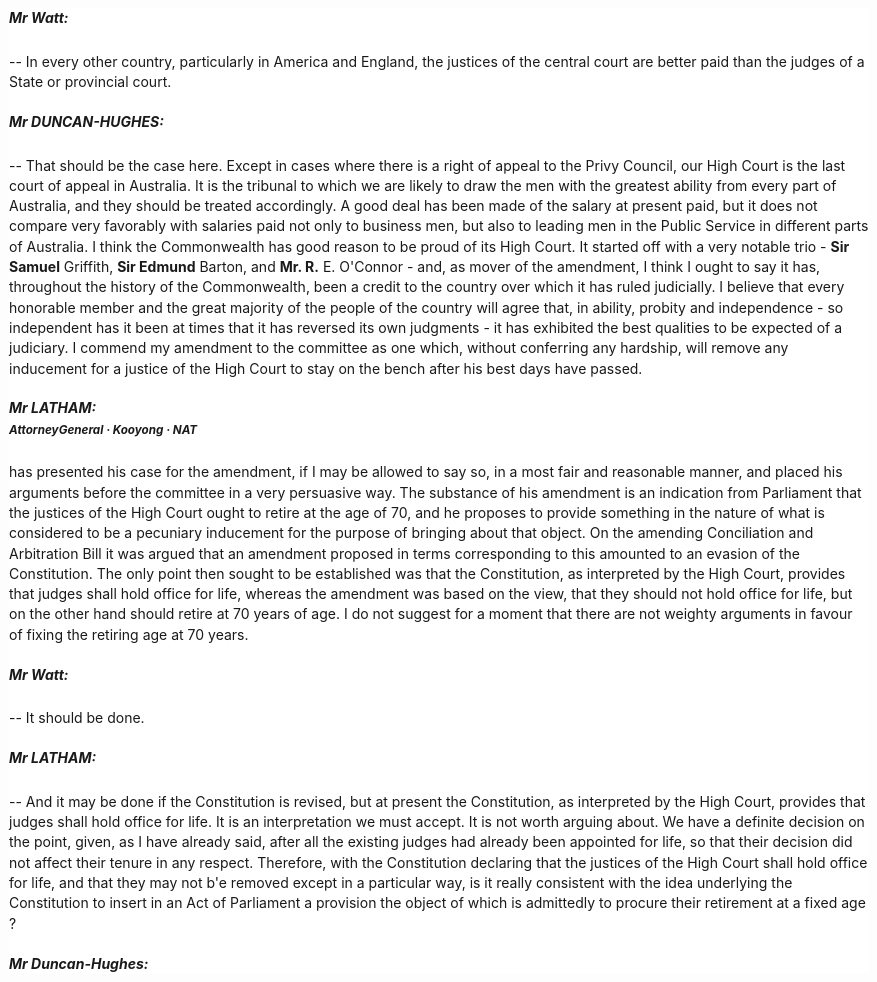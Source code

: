 ##### Mr Watt:

--  In every other country, particularly in America and England, the justices of the central court are better paid than the judges of a State or provincial court. 

##### Mr DUNCAN-HUGHES:

-- That should be the case here. Except in cases where there is a right of appeal to the Privy Council, our High Court is the last court of appeal in Australia. It is the tribunal to which we are likely to draw the men with the greatest ability from every part of Australia, and they should be treated accordingly. A good deal has been made of the salary at present paid, but it does not compare very favorably with salaries paid not only to business men, but also to leading men in the Public Service in different parts of Australia. I think the Commonwealth has good reason to be proud of its High Court. It started off with a very notable trio -  **Sir Samuel**  Griffith,  **Sir Edmund**  Barton, and  **Mr. R.**  E. O'Connor - and, as mover of the amendment, I think I ought to say it has, throughout the history of the Commonwealth, been a credit to the country over which it has ruled judicially. I believe that every honorable member and the great majority of the people of the country will agree that, in ability, probity and independence - so independent has it been at times that it has reversed its own judgments - it has exhibited the best qualities to be expected of a judiciary. I commend my amendment to the committee as one which, without conferring any hardship, will remove any inducement for a justice of the High Court to stay on the bench after his best days have passed. 

##### Mr LATHAM:<br><small class="text-muted">AttorneyGeneral &middot; Kooyong &middot; NAT</small>

has presented his case for the amendment, if I may be allowed to say so, in a most fair and reasonable manner, and placed his arguments before the committee in a very persuasive way. The substance of his amendment is an indication from Parliament that the justices of the High Court ought to retire at the age of 70, and he proposes to provide something in the nature of what is considered to be a pecuniary inducement for the purpose of bringing about that object. On the amending Conciliation and Arbitration Bill it was argued that an amendment proposed in terms corresponding to this amounted to an evasion of the Constitution. The only point then sought to be established was that the Constitution, as interpreted by the High Court, provides that judges shall hold office for life, whereas the amendment was based on the view, that they should not hold office for life, but on the other hand should retire at 70 years of age. I do not suggest for a moment that there are not weighty arguments in favour of fixing the retiring age at 70 years. 

##### Mr Watt:

--  It should be done. 

##### Mr LATHAM:

-- And it may be done if the Constitution is revised, but at present the Constitution, as interpreted by the High  Court, provides  that judges shall hold office for life. It is an interpretation we must accept. It is not worth arguing about. We have a definite decision on the point, given, as I have already said, after all the existing judges had already been appointed for life, so that their decision did not affect their tenure in any respect. Therefore, with the Constitution declaring that the justices of the High Court shall hold office for life, and that they may not b'e removed except in a particular way, is it really consistent with the idea underlying the Constitution to insert in an Act of Parliament a provision the object of which is admittedly to procure their retirement at a fixed age ? 

##### Mr Duncan-Hughes:
